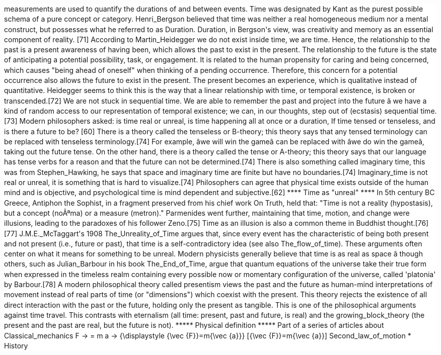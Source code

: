 measurements are used to quantify the durations of and between events. Time was
designated by Kant as the purest possible schema of a pure concept or category.
Henri_Bergson believed that time was neither a real homogeneous medium nor a
mental construct, but possesses what he referred to as Duration. Duration, in
Bergson's view, was creativity and memory as an essential component of reality.
[71]
According to Martin_Heidegger we do not exist inside time, we are time. Hence,
the relationship to the past is a present awareness of having been, which
allows the past to exist in the present. The relationship to the future is the
state of anticipating a potential possibility, task, or engagement. It is
related to the human propensity for caring and being concerned, which causes
"being ahead of oneself" when thinking of a pending occurrence. Therefore, this
concern for a potential occurrence also allows the future to exist in the
present. The present becomes an experience, which is qualitative instead of
quantitative. Heidegger seems to think this is the way that a linear
relationship with time, or temporal existence, is broken or transcended.[72] We
are not stuck in sequential time. We are able to remember the past and project
into the future â we have a kind of random access to our representation of
temporal existence; we can, in our thoughts, step out of (ecstasis) sequential
time.[73]
Modern philosophers asked: is time real or unreal, is time happening all at
once or a duration, If time tensed or tenseless, and is there a future to be?
[60] There is a theory called the tenseless or B-theory; this theory says that
any tensed terminology can be replaced with tenseless terminology.[74] For
example, âwe will win the gameâ can be replaced with âwe do win the
gameâ, taking out the future tense. On the other hand, there is a theory
called the tense or A-theory; this theory says that our language has tense
verbs for a reason and that the future can not be determined.[74] There is also
something called imaginary time, this was from Stephen_Hawking, he says that
space and imaginary time are finite but have no boundaries.[74] Imaginary_time
is not real or unreal, it is something that is hard to visualize.[74]
Philosophers can agree that physical time exists outside of the human mind and
is objective, and psychological time is mind dependent and subjective.[62]
**** Time as "unreal" ****
In 5th century BC Greece, Antiphon the Sophist, in a fragment preserved from
his chief work On Truth, held that: "Time is not a reality (hypostasis), but a
concept (noÃªma) or a measure (metron)." Parmenides went further, maintaining
that time, motion, and change were illusions, leading to the paradoxes of his
follower Zeno.[75] Time as an illusion is also a common theme in Buddhist
thought.[76][77]
J.M.E._McTaggart's 1908 The_Unreality_of_Time argues that, since every event
has the characteristic of being both present and not present (i.e., future or
past), that time is a self-contradictory idea (see also The_flow_of_time).
These arguments often center on what it means for something to be unreal.
Modern physicists generally believe that time is as real as space â though
others, such as Julian_Barbour in his book The_End_of_Time, argue that quantum
equations of the universe take their true form when expressed in the timeless
realm containing every possible now or momentary configuration of the universe,
called 'platonia' by Barbour.[78]
A modern philosophical theory called presentism views the past and the future
as human-mind interpretations of movement instead of real parts of time (or
"dimensions") which coexist with the present. This theory rejects the existence
of all direct interaction with the past or the future, holding only the present
as tangible. This is one of the philosophical arguments against time travel.
This contrasts with eternalism (all time: present, past and future, is real)
and the growing_block_theory (the present and the past are real, but the future
is not).
***** Physical definition *****
Part of a series of articles about
Classical_mechanics
      F &#x2192;    = m    a &#x2192;      {\displaystyle {\vec {F}}=m{\vec
{a}}}  [{\vec {F}}=m{\vec {a}}]
Second_law_of_motion
    * History